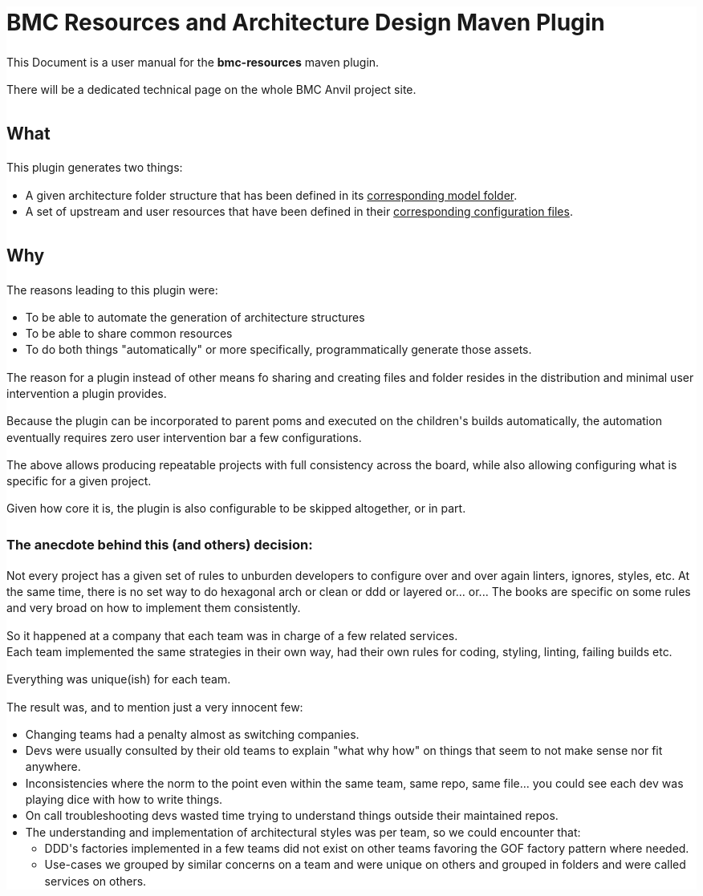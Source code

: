 # BMC Resources and Architecture Design Maven Plugin

This Document is a user manual for the **bmc-resources** maven plugin.

There will be a dedicated technical page on the whole BMC Anvil project site.

## What

This plugin generates two things:

- A given architecture folder structure that has been defined in its [corresponding model folder](/bmc_assets/architecture_models).
- A set of upstream and user resources that have been defined in their [corresponding configuration files](/bmc_assets/resources_config).

## Why

The reasons leading to this plugin were:

- To be able to automate the generation of architecture structures
- To be able to share common resources
- To do both things "automatically" or more specifically, programmatically generate those assets.

The reason for a plugin instead of other means fo sharing and creating files and folder resides in the distribution and minimal user intervention a plugin
provides.

Because the plugin can be incorporated to parent poms and executed on the children's builds automatically, the automation eventually requires zero user
intervention bar a few configurations.

The above allows producing repeatable projects with full consistency across the board, while also allowing configuring what is specific for a given project.

Given how core it is, the plugin is also configurable to be skipped altogether, or in part.

### The anecdote behind this (and others) decision:

Not every project has a given set of rules to unburden developers to configure over and over again linters, ignores, styles, etc.
At the same time, there is no set way to do hexagonal arch or clean or ddd or layered or... or... The books are specific on some rules and very broad on
how to implement them consistently.

So it happened at a company that each team was in charge of a few related services.
<br>Each team implemented the same strategies in their own way, had their own rules for coding, styling, linting, failing builds etc.

Everything was unique(ish) for each team.

The result was, and to mention just a very innocent few:

- Changing teams had a penalty almost as switching companies.
- Devs were usually consulted by their old teams to explain "what why how" on things that seem to not make sense nor fit anywhere.
- Inconsistencies where the norm to the point even within the same team, same repo, same file... you could see each dev was playing dice with how to write
  things.
- On call troubleshooting devs wasted time trying to understand things outside their maintained repos.
- The understanding and implementation of architectural styles was per team, so we could encounter that:
    - DDD's factories implemented in a few teams did not exist on other teams favoring the GOF factory pattern where needed.
    - Use-cases we grouped by similar concerns on a team and were unique on others and grouped in folders and were called services on others.